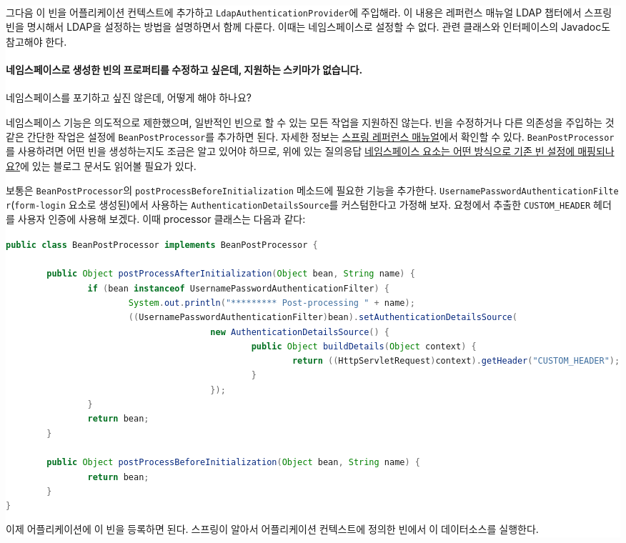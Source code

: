 그다음 이 빈을 어플리케이션 컨텍스트에 추가하고 `LdapAuthenticationProvider`에 주입해라. 이 내용은 레퍼런스 매뉴얼 LDAP 챕터에서 스프링 빈을 명시해서 LDAP을 설정하는 방법을 설명하면서 함께 다룬다. 이때는 네임스페이스로 설정할 수 없다. 관련 클래스와 인터페이스의 Javadoc도 참고해야 한다.

#### 네임스페이스로 생성한 빈의 프로퍼티를 수정하고 싶은데, 지원하는 스키마가 없습니다.

네임스페이스를 포기하고 싶진 않은데, 어떻게 해야 하나요?

네임스페이스 기능은 의도적으로 제한했으며, 일반적인 빈으로 할 수 있는 모든 작업을 지원하진 않는다. 빈을 수정하거나 다른 의존성을 주입하는 것같은 간단한 작업은 설정에 `BeanPostProcessor`를 추가하면 된다. 자세한 정보는 [스프링 레퍼런스 매뉴얼](https://docs.spring.io/spring/docs/3.0.x/spring-framework-reference/htmlsingle/spring-framework-reference.html#beans-factory-extension-bpp)에서 확인할 수 있다. `BeanPostProcessor`를 사용하려면 어떤 빈을 생성하는지도 조금은 알고 있어야 하므로, 위에 있는 질의응답 [네임스페이스 요소는 어떤 방식으로 기존 빈 설정에 매핑되나요?](#네임스페이스-요소는-어떤-방식으로-기존-빈-설정에-매핑되나요)에 있는 블로그 문서도 읽어볼 필요가 있다.

보통은 `BeanPostProcessor`의 `postProcessBeforeInitialization` 메소드에 필요한 기능을 추가한다. `UsernamePasswordAuthenticationFilter`(`form-login` 요소로 생성된)에서 사용하는 `AuthenticationDetailsSource`를 커스텀한다고 가정해 보자. 요청에서 추출한 `CUSTOM_HEADER` 헤더를 사용자 인증에 사용해 보겠다. 이때 processor 클래스는 다음과 같다:

```java
public class BeanPostProcessor implements BeanPostProcessor {

        public Object postProcessAfterInitialization(Object bean, String name) {
                if (bean instanceof UsernamePasswordAuthenticationFilter) {
                        System.out.println("********* Post-processing " + name);
                        ((UsernamePasswordAuthenticationFilter)bean).setAuthenticationDetailsSource(
                                        new AuthenticationDetailsSource() {
                                                public Object buildDetails(Object context) {
                                                        return ((HttpServletRequest)context).getHeader("CUSTOM_HEADER");
                                                }
                                        });
                }
                return bean;
        }

        public Object postProcessBeforeInitialization(Object bean, String name) {
                return bean;
        }
}
```

이제 어플리케이션에 이 빈을 등록하면 된다. 스프링이 알아서 어플리케이션 컨텍스트에 정의한 빈에서 이 데이터소스를 실행한다.